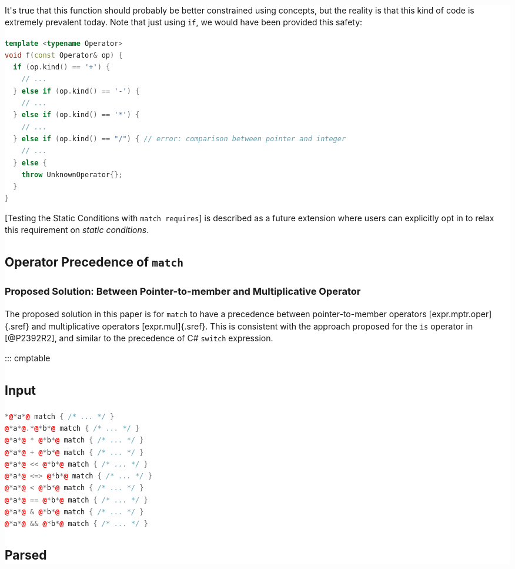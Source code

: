 It's true that this function should probably be better constrained using concepts,
but the reality is that this kind of code is extremely prevalent today.
Note that just using `if`, we would have been provided this safety:

```cpp
template <typename Operator>
void f(const Operator& op) {
  if (op.kind() == '+') {
    // ...
  } else if (op.kind() == '-') {
    // ...
  } else if (op.kind() == '*') {
    // ...
  } else if (op.kind() == "/") { // error: comparison between pointer and integer
    // ...
  } else {
    throw UnknownOperator{};
  }
}
```

[Testing the Static Conditions with `match requires`] is described as a future
extension where users can explicitly opt in to relax this requirement on
*static conditions*.

## Operator Precedence of `match`

### Proposed Solution: Between Pointer-to-member and Multiplicative Operator

The proposed solution in this paper is for `match` to have a precedence between
pointer-to-member operators [expr.mptr.oper]{.sref} and multiplicative operators
[expr.mul]{.sref}. This is consistent with the approach proposed for the `is`
operator in [@P2392R2], and similar to the precedence of C# `switch` expression.

::: cmptable

## Input

```cpp
*@*a*@ match { /* ... */ }
@*a*@.*@*b*@ match { /* ... */ }
@*a*@ * @*b*@ match { /* ... */ }
@*a*@ + @*b*@ match { /* ... */ }
@*a*@ << @*b*@ match { /* ... */ }
@*a*@ <=> @*b*@ match { /* ... */ }
@*a*@ < @*b*@ match { /* ... */ }
@*a*@ == @*b*@ match { /* ... */ }
@*a*@ & @*b*@ match { /* ... */ }
@*a*@ && @*b*@ match { /* ... */ }
```

## Parsed
